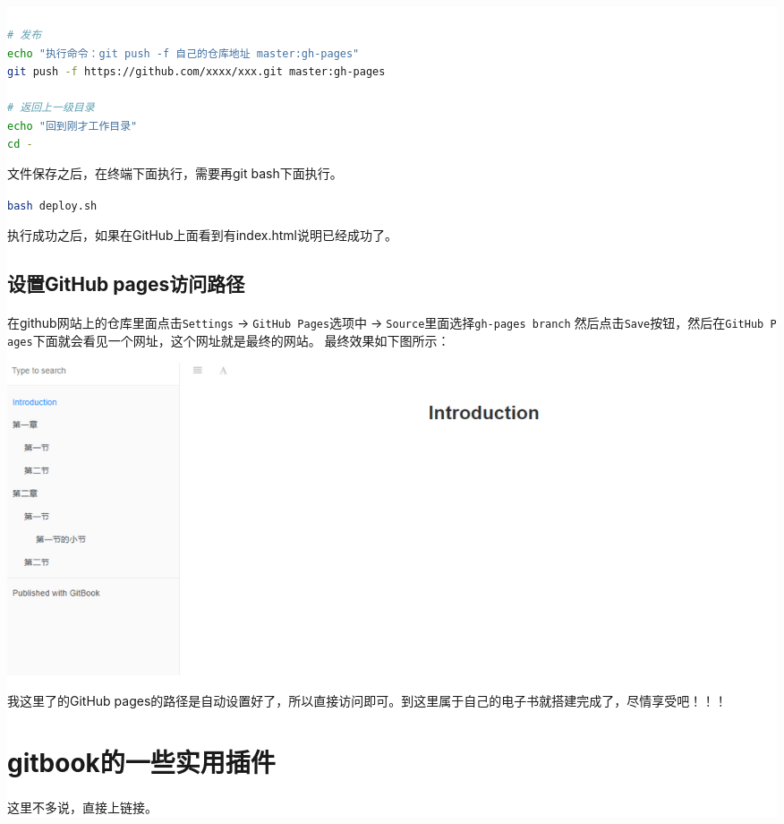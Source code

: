 ```bash

# 发布
echo "执行命令：git push -f 自己的仓库地址 master:gh-pages"
git push -f https://github.com/xxxx/xxx.git master:gh-pages

# 返回上一级目录
echo "回到刚才工作目录"
cd -
```

文件保存之后，在终端下面执行，需要再git bash下面执行。

```bash
bash deploy.sh
```

执行成功之后，如果在GitHub上面看到有index.html说明已经成功了。



## 设置GitHub pages访问路径

在github网站上的仓库里面点击`Settings` -> `GitHub Pages`选项中 -> `Source`里面选择`gh-pages branch` 然后点击`Save`按钮，然后在`GitHub Pages`下面就会看见一个网址，这个网址就是最终的网站。
最终效果如下图所示：

![image-20220717165337372](快速搭建个人电子书Gitbook并部署到GitHubPages和Nginx/image-20220717165337372.png)

我这里了的GitHub pages的路径是自动设置好了，所以直接访问即可。到这里属于自己的电子书就搭建完成了，尽情享受吧！！！



# gitbook的一些实用插件

这里不多说，直接上链接。
